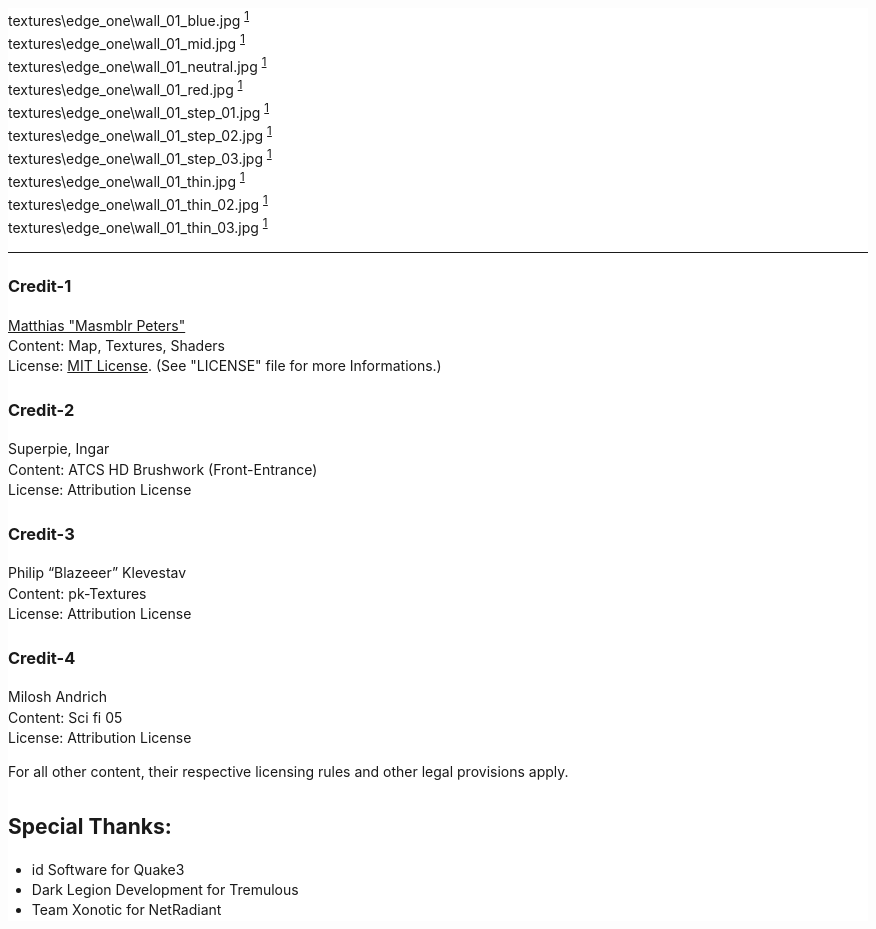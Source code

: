 textures\edge_one\wall_01_blue.jpg <sup>[1](#Credit-1)</sup> \
textures\edge_one\wall_01_mid.jpg <sup>[1](#Credit-1)</sup> \
textures\edge_one\wall_01_neutral.jpg <sup>[1](#Credit-1)</sup> \
textures\edge_one\wall_01_red.jpg <sup>[1](#Credit-1)</sup> \
textures\edge_one\wall_01_step_01.jpg <sup>[1](#Credit-1)</sup> \
textures\edge_one\wall_01_step_02.jpg <sup>[1](#Credit-1)</sup> \
textures\edge_one\wall_01_step_03.jpg <sup>[1](#Credit-1)</sup> \
textures\edge_one\wall_01_thin.jpg <sup>[1](#Credit-1)</sup> \
textures\edge_one\wall_01_thin_02.jpg <sup>[1](#Credit-1)</sup> \
textures\edge_one\wall_01_thin_03.jpg <sup>[1](#Credit-1)</sup>
***

### Credit-1
[Matthias "Masmblr Peters"](mailto:masmblr@gmail.com) \
Content: Map, Textures, Shaders \
License: [MIT License](https://opensource.org/license/mit/).
(See "LICENSE" file for more Informations.)

### Credit-2
Superpie, Ingar \
Content: ATCS HD Brushwork (Front-Entrance) \
License: Attribution License

### Credit-3
Philip “Blazeeer” Klevestav \
Content: pk-Textures \
License: Attribution License

### Credit-4
Milosh Andrich \
Content: Sci fi 05 \
License: Attribution License

For all other content, their respective licensing rules and other legal provisions apply.

## Special Thanks:
* id Software for Quake3
* Dark Legion Development for Tremulous
* Team Xonotic for NetRadiant 
